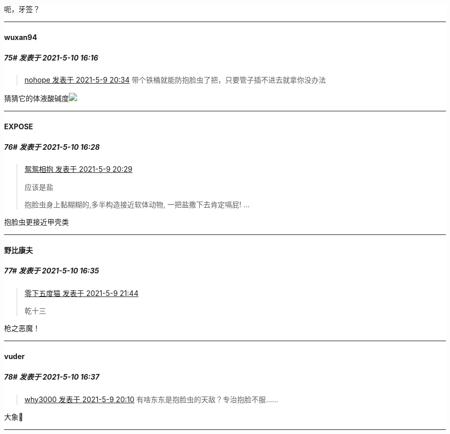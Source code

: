 
呃，牙签？


*****

####  wuxan94  
##### 75#       发表于 2021-5-10 16:16


<blockquote><a href="httphttps://bbs.saraba1st.com/2b/forum.php?mod=redirect&amp;goto=findpost&amp;pid=51192801&amp;ptid=2003159" target="_blank">nohope 发表于 2021-5-9 20:34</a>
带个铁桶就能防抱脸虫了把，只要管子插不进去就拿你没办法</blockquote>
猜猜它的体液酸碱度<img src="https://static.saraba1st.com/image/smiley/face2017/087.gif" referrerpolicy="no-referrer">


*****

####  EXPOSE  
##### 76#       发表于 2021-5-10 16:28


<blockquote><a href="httphttps://bbs.saraba1st.com/2b/forum.php?mod=redirect&amp;goto=findpost&amp;pid=51192745&amp;ptid=2003159" target="_blank">鸳鸳相抱 发表于 2021-5-9 20:29</a>

应该是盐


抱脸虫身上黏糊糊的,多半构造接近软体动物, 一把盐撒下去肯定嗝屁! ...</blockquote>
抱脸虫更接近甲壳类


*****

####  野比康夫  
##### 77#       发表于 2021-5-10 16:35


<blockquote><a href="httphttps://bbs.saraba1st.com/2b/forum.php?mod=redirect&amp;goto=findpost&amp;pid=51193539&amp;ptid=2003159" target="_blank">零下五度猫 发表于 2021-5-9 21:44</a>

乾十三</blockquote>
枪之恶魔！


*****

####  vuder  
##### 78#       发表于 2021-5-10 16:37


<blockquote><a href="httphttps://bbs.saraba1st.com/2b/forum.php?mod=redirect&amp;goto=findpost&amp;pid=51192523&amp;ptid=2003159" target="_blank">why3000 发表于 2021-5-9 20:10</a>
有啥东东是抱脸虫的天敌？专治抱脸不服……</blockquote>
大象🐘


*****
